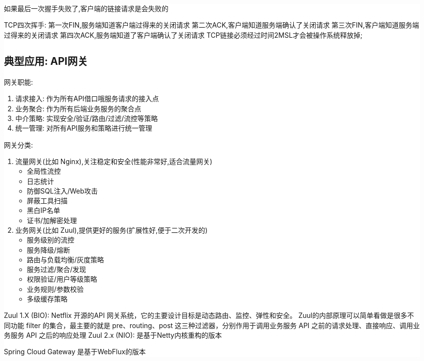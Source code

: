 如果最后一次握手失败了,客户端的链接请求是会失败的

TCP四次挥手:
第一次FIN,服务端知道客户端过得来的关闭请求
第二次ACK,客户端知道服务端确认了关闭请求
第三次FIN,客户端知道服务端过得来的关闭请求
第四次ACK,服务端知道了客户端确认了关闭请求
TCP链接必须经过时间2MSL才会被操作系统释放掉;

## 典型应用: API网关

网关职能:
1. 请求接入: 作为所有API借口哦服务请求的接入点
2. 业务聚合: 作为所有后端业务服务的聚合点
3. 中介策略: 实现安全/验证/路由/过滤/流控等策略
4. 统一管理: 对所有API服务和策略进行统一管理

网关分类:
1. 流量网关(比如 Nginx),关注稳定和安全(性能非常好,适合流量网关)
    - 全局性流控
    - 日志统计
    - 防御SQL注入/Web攻击
    - 屏蔽工具扫描
    - 黑白IP名单
    - 证书/加解密处理
2. 业务网关(比如 Zuul),提供更好的服务(扩展性好,便于二次开发的)
    - 服务级别的流控
    - 服务降级/熔断
    - 路由与负载均衡/灰度策略
    - 服务过滤/聚合/发现
    - 权限验证/用户等级策略
    - 业务规则/参数校验
    - 多级缓存策略

Zuul 1.X (BIO):
Netflix 开源的API 网关系统，它的主要设计目标是动态路由、监控、弹性和安全。
Zuul的内部原理可以简单看做是很多不同功能 filter 的集合，最主要的就是 pre、routing、post 这三种过滤器，分别作用于调用业务服务 API 之前的请求处理、直接响应、调用业务服务 API 之后的响应处理
Zuul 2.x (NIO):
是基于Netty内核重构的版本

Spring Cloud Gateway
是基于WebFlux的版本

